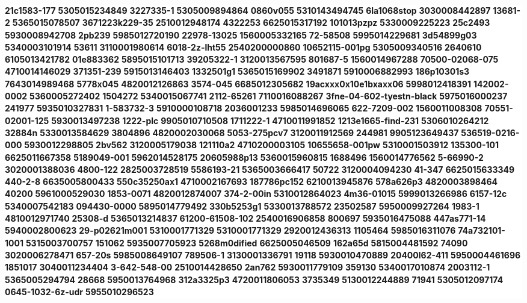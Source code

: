 **21c1583-177**    **5305015234849**    **3227335-1**    **5305009894864**    **0860v055**    **5310143494745**
**6la1068stop**    **3030008442897**    **13681-2**    **5365015078507**    **3671223k229-35**    **2510012948174**
**4322253**    **6625015317192**    **101013pzpz**    **5330009225223**    **25c2493**    **5930008942708**
**2pb239**    **5985012720190**    **22978-13025**    **1560005332165**    **72-58508**    **5995014229681**
**3d54899g03**    **5340003101914**    **53611**    **3110001980614**    **6018-2z-lht55**    **2540200000860**
**10652115-001pg**    **5305009340516**    **2640610**    **6105013421782**    **01e883362**    **5895015101713**
**39205322-1**    **3120013567595**    **801687-5**    **1560014967288**    **70500-02068-075**    **4710014146029**
**371351-239**    **5915013146403**    **1332501g1**    **5365015169902**    **3491871**    **5910006882993**
**186p10301s3**    **7643014989468**    **5778x045**    **4820012126863**    **3574-045**    **6685012305682**
**19acxxx0x10e1bxaxx06**    **5998012418391**    **142002-0002**    **5360005272402**    **1504272**    **5340015067741**
**2112-65261**    **7110016088267**    **3fne-04-602-tyestn-black**    **5975016000237**    **241977**    **5935010327831**
**1-583732-3**    **5910000108718**    **2036001233**    **5985014696065**    **622-7209-002**    **1560011008308**
**70551-02001-125**    **5930013497238**    **1222-plc**    **9905010710508**    **1711222-1**    **4710011991852**
**1213e1665-find-231**    **5306010264212**    **32884n**    **5330013584629**    **3804896**    **4820002030068**
**5053-275pcv7**    **3120011912569**    **244981**    **9905123649437**    **536519-0216-000**    **5930012298805**
**2bv562**    **3120005179038**    **121110a2**    **4710200003105**    **10655658-001pw**    **5310001503912**
**135300-101**    **6625011667358**    **5189049-001**    **5962014528175**    **20605988p13**    **5360015960815**
**1688496**    **1560014776562**    **5-66990-2**    **3020001388036**    **4800-122**    **2825003728519**
**5586193-21**    **5365003666417**    **50722**    **3120004094230**    **41-347**    **6625015633349**
**440-2-8**    **6635005800433**    **550c35250ax1**    **4710002167693**    **187786pc152**    **6210013945876**
**578a626p3**    **4820003898464**    **40200**    **5961000529030**    **1853-0071**    **4820012874007**
**374-2-00in**    **5310012864023**    **4m36-01015**    **5999013266986**    **6157-12c**    **5340007542183**
**094430-0000**    **5895014779492**    **330b5253g1**    **5330013788572**    **23502587**    **5950009927264**
**1983-1**    **4810012971740**    **25308-d**    **5365013214837**    **61200-61508-102**    **2540016906858**
**800697**    **5935016475088**    **447as771-14**    **5940002800623**    **29-p02621m001**    **5310001771329**
**5310001771329**    **2920012436313**    **1105464**    **5985016311076**    **74a732101-1001**    **5315003700757**
**151062**    **5935007705923**    **5268m0dified**    **6625005046509**    **162a65d**    **5815004481592**
**74090**    **3020006278471**    **657-20s**    **5985008649107**    **789506-1**    **3130001336791**
**19118**    **5930010470889**    **20400l62-411**    **5950004461696**    **1851017**    **3040011234404**
**3-642-548-00**    **2510014428650**    **2an762**    **5930011779109**    **359130**    **5340017010874**
**2003112-1**    **5365005294794**    **28668**    **5950013764968**    **312a3325p3**    **4720011806053**
**3735349**    **5130012244889**    **71941**    **5305012097174**    **0645-1032-6z-udr**    **5955010296523**